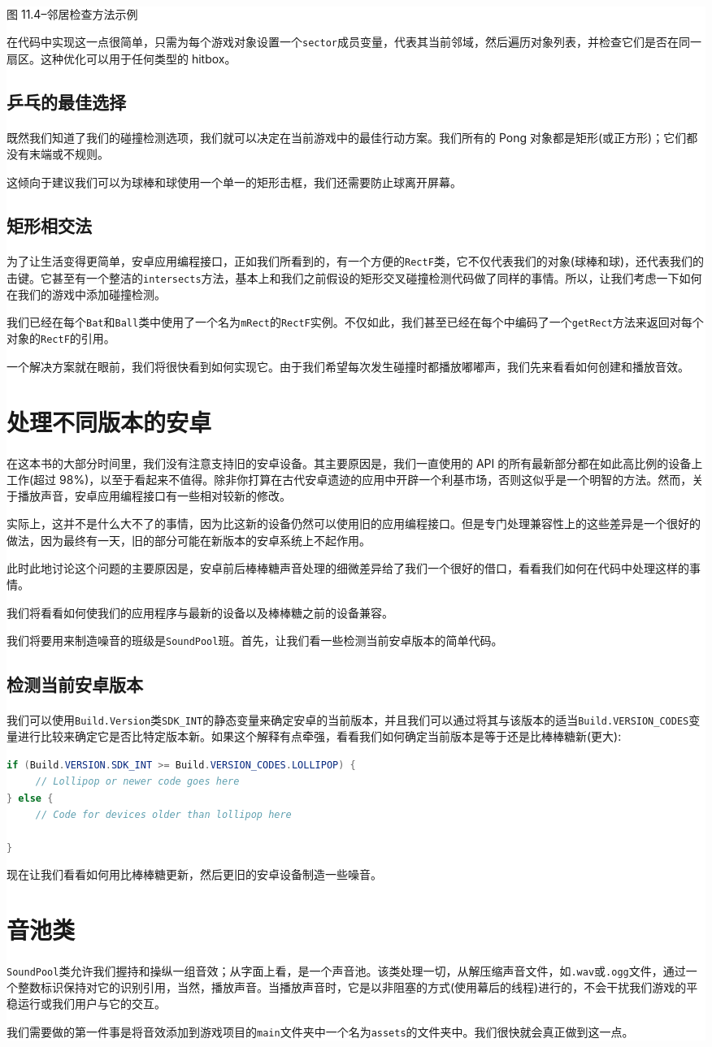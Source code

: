图 11.4–邻居检查方法示例

在代码中实现这一点很简单，只需为每个游戏对象设置一个`sector`成员变量，代表其当前邻域，然后遍历对象列表，并检查它们是否在同一扇区。这种优化可以用于任何类型的 hitbox。

## 乒乓的最佳选择

既然我们知道了我们的碰撞检测选项，我们就可以决定在当前游戏中的最佳行动方案。我们所有的 Pong 对象都是矩形(或正方形)；它们都没有末端或不规则。

这倾向于建议我们可以为球棒和球使用一个单一的矩形击框，我们还需要防止球离开屏幕。

## 矩形相交法

为了让生活变得更简单，安卓应用编程接口，正如我们所看到的，有一个方便的`RectF`类，它不仅代表我们的对象(球棒和球)，还代表我们的击键。它甚至有一个整洁的`intersects`方法，基本上和我们之前假设的矩形交叉碰撞检测代码做了同样的事情。所以，让我们考虑一下如何在我们的游戏中添加碰撞检测。

我们已经在每个`Bat`和`Ball`类中使用了一个名为`mRect`的`RectF`实例。不仅如此，我们甚至已经在每个中编码了一个`getRect`方法来返回对每个对象的`RectF`的引用。

一个解决方案就在眼前，我们将很快看到如何实现它。由于我们希望每次发生碰撞时都播放嘟嘟声，我们先来看看如何创建和播放音效。

# 处理不同版本的安卓

在这本书的大部分时间里，我们没有注意支持旧的安卓设备。其主要原因是，我们一直使用的 API 的所有最新部分都在如此高比例的设备上工作(超过 98%)，以至于看起来不值得。除非你打算在古代安卓遗迹的应用中开辟一个利基市场，否则这似乎是一个明智的方法。然而，关于播放声音，安卓应用编程接口有一些相对较新的修改。

实际上，这并不是什么大不了的事情，因为比这新的设备仍然可以使用旧的应用编程接口。但是专门处理兼容性上的这些差异是一个很好的做法，因为最终有一天，旧的部分可能在新版本的安卓系统上不起作用。

此时此地讨论这个问题的主要原因是，安卓前后棒棒糖声音处理的细微差异给了我们一个很好的借口，看看我们如何在代码中处理这样的事情。

我们将看看如何使我们的应用程序与最新的设备以及棒棒糖之前的设备兼容。

我们将要用来制造噪音的班级是`SoundPool`班。首先，让我们看一些检测当前安卓版本的简单代码。

## 检测当前安卓版本

我们可以使用`Build.Version`类`SDK_INT`的静态变量来确定安卓的当前版本，并且我们可以通过将其与该版本的适当`Build.VERSION_CODES`变量进行比较来确定它是否比特定版本新。如果这个解释有点牵强，看看我们如何确定当前版本是等于还是比棒棒糖新(更大):

```java
if (Build.VERSION.SDK_INT >= Build.VERSION_CODES.LOLLIPOP) {
     // Lollipop or newer code goes here 
} else {
     // Code for devices older than lollipop here

}
```

现在让我们看看如何用比棒棒糖更新，然后更旧的安卓设备制造一些噪音。

# 音池类

`SoundPool`类允许我们握持和操纵一组音效；从字面上看，是一个声音池。该类处理一切，从解压缩声音文件，如`.wav`或`.ogg`文件，通过一个整数标识保持对它的识别引用，当然，播放声音。当播放声音时，它是以非阻塞的方式(使用幕后的线程)进行的，不会干扰我们游戏的平稳运行或我们用户与它的交互。

我们需要做的第一件事是将音效添加到游戏项目的`main`文件夹中一个名为`assets`的文件夹中。我们很快就会真正做到这一点。
